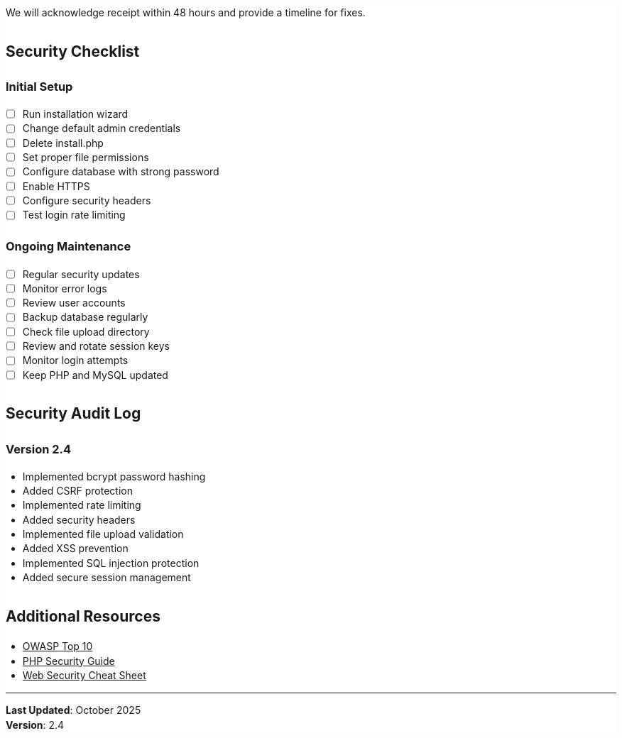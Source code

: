 We will acknowledge receipt within 48 hours and provide a timeline for fixes.

## Security Checklist

### Initial Setup
- [ ] Run installation wizard
- [ ] Change default admin credentials
- [ ] Delete install.php
- [ ] Set proper file permissions
- [ ] Configure database with strong password
- [ ] Enable HTTPS
- [ ] Configure security headers
- [ ] Test login rate limiting

### Ongoing Maintenance
- [ ] Regular security updates
- [ ] Monitor error logs
- [ ] Review user accounts
- [ ] Backup database regularly
- [ ] Check file upload directory
- [ ] Review and rotate session keys
- [ ] Monitor login attempts
- [ ] Keep PHP and MySQL updated

## Security Audit Log

### Version 2.4
- Implemented bcrypt password hashing
- Added CSRF protection
- Implemented rate limiting
- Added security headers
- Implemented file upload validation
- Added XSS prevention
- Implemented SQL injection protection
- Added secure session management

## Additional Resources

- [OWASP Top 10](https://owasp.org/www-project-top-ten/)
- [PHP Security Guide](https://www.php.net/manual/en/security.php)
- [Web Security Cheat Sheet](https://cheatsheetseries.owasp.org/)

---

**Last Updated**: October 2025  
**Version**: 2.4
